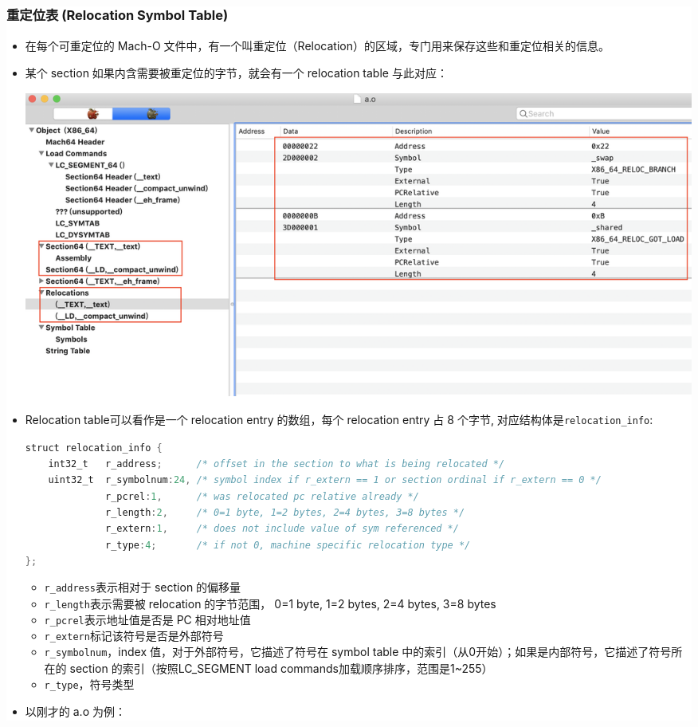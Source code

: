 ### 重定位表 (Relocation Symbol Table)

- 在每个可重定位的 Mach-O 文件中，有一个叫重定位（Relocation）的区域，专门用来保存这些和重定位相关的信息。

- 某个 section 如果内含需要被重定位的字节，就会有一个 relocation table 与此对应：

  ![](./images/mach-o与静态链接1.png)



+ Relocation table可以看作是一个 relocation entry 的数组，每个 relocation entry 占 8 个字节, 对应结构体是`relocation_info`:

  ```java
  struct relocation_info {
      int32_t   r_address;      /* offset in the section to what is being relocated */
      uint32_t  r_symbolnum:24, /* symbol index if r_extern == 1 or section ordinal if r_extern == 0 */
                r_pcrel:1,      /* was relocated pc relative already */
                r_length:2,     /* 0=1 byte, 1=2 bytes, 2=4 bytes, 3=8 bytes */
                r_extern:1,     /* does not include value of sym referenced */
                r_type:4;       /* if not 0, machine specific relocation type */
  };
  ```

  + `r_address`表示相对于 section 的偏移量
  + `r_length`表示需要被 relocation 的字节范围， 0=1 byte, 1=2 bytes, 2=4 bytes, 3=8 bytes
  + `r_pcrel`表示地址值是否是 PC 相对地址值
  + `r_extern`标记该符号是否是外部符号
  + `r_symbolnum`，index 值，对于外部符号，它描述了符号在 symbol table 中的索引（从0开始）；如果是内部符号，它描述了符号所在的 section 的索引（按照LC_SEGMENT load commands加载顺序排序，范围是1~255）
  + `r_type`，符号类型

+ 以刚才的 a.o 为例：
